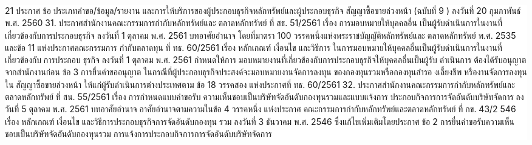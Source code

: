 21 ประกาศ ข้อ ประเภทคําขอ/ข้อมูล/รายงาน และการให้บริการของผู้ประกอบธุรกิจหลักทรัพย์และผู้ประกอบธุรกิจ สัญญาซื้อขายล่วงหน้า (ฉบับที่ 9 ) ลงวันที่ 20 กุมภาพันธ์ พ.ศ. 2560 31. ประกาศสํานักงานคณะกรรมการกํากับหลักทรัพย์และ ตลาดหลักทรัพย์ ที่ สธ. 51/2561 เรื่อง การมอบหมายให้บุคคลอื่น เป็นผู้รับดําเนินการในงานที่เกี่ยวข้องกับการประกอบธุรกิจ ลงวันที่ 1 ตุลาคม พ.ศ. 2561 บทอาศัยอํานาจ โดยที่มาตรา 100 วรรคหนึ่งแห่งพระราชบัญญัติหลักทรัพย์และ ตลาดหลักทรัพย์ พ.ศ. 2535 และข้อ 11 แห่งประกาศคณะกรรมการ กํากับตลาดทุน ที่ ทธ. 60/2561 เรื่อง หลักเกณฑ์ เงื่อนไข และวิธีการ ในการมอบหมายให้บุคคลอื่นเป็นผู้รับดําเนินการในงานที่เกี่ยวข้องกับ การประกอบ ธุรกิจ ลงวันที่ 1 ตุลาคม พ.ศ. 2561 กําหนดให้การ มอบหมายงานที่เกี่ยวข้องกับการประกอบธุรกิจให้บุคคลอื่นเป็นผู้รับ ดําเนินการ ต้องได้รับอนุญาตจากสํานักงานก่อน ข้อ 3 การยื่นคําขออนุญาต ในกรณีที่ผู้ประกอบธุรกิจประสงค์จะมอบหมายงานจัดการลงทุน ของกองทุนรวมหรือกองทุนสํารอ งเลี้ยงชีพ หรืองานจัดการลงทุนใน สัญญาซื้อขายล่วงหน้า ให้แก่ผู้รับดําเนินการต่างประเทศตาม ข้อ 18 วรรคสอง แห่งประกาศที่ ทธ. 60/2561 32. ประกาศสํานักงานคณะกรรมการกํากับหลักทรัพย์และ ตลาดหลักทรัพย์ ที่ สน. 55/2561 เรื่อง การกําหนดแบบคําขอรับ ความเห็นชอบเป็นบริษัทจัดอันดับกองทุนรวมและแบบแจ้งการ ประกอบกิจการการจัดอันดับบริษัทจัดการ ลงวันที่ 5 ตุลาคม พ.ศ. 2561 บทอาศัยอํานาจ อาศัยอํานาจตามความในข้อ 4 วรรคหนึ่ง แห่งประกาศ คณะกรรมการกํากับหลักทรัพย์และตลาดหลักทรัพย์ ที่ กข. 43/2 546 เรื่อง หลักเกณฑ์ เงื่อนไข และวิธีการประกอบธุรกิจการจัดอันดับกองทุน รวม ลงวันที่ 3 ธันวาคม พ.ศ. 2546 ซึ่งแก้ไขเพิ่มเติมโดยประกาศ ข้อ 2 การยื่นคําขอรับความเห็นชอบเป็นบริษัทจัดอันดับกองทุนรวม การแจ้งการประกอบกิจการการจัดอันดับบริษัทจัดการ

